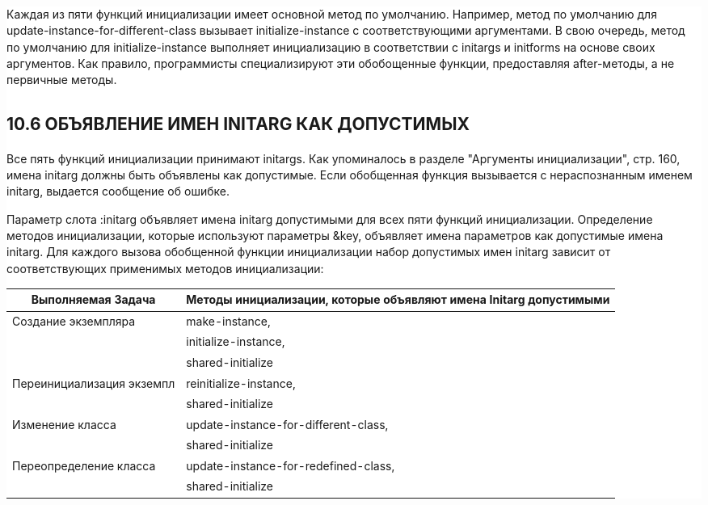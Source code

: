 Каждая из пяти функций инициализации имеет основной метод по умолчанию. Например, метод по умолчанию для update-instance-for-different-class вызывает initialize-instance с соответствующими аргументами. В свою очередь, метод по умолчанию для initialize-instance выполняет инициализацию в соответствии с initargs и initforms на основе своих аргументов. Как правило, программисты специализируют эти обобощенные функции, предоставляя after-методы, а не первичные методы.

## 10.6 ОБЪЯВЛЕНИЕ ИМЕН INITARG КАК ДОПУСТИМЫХ

Все пять функций инициализации принимают initargs. Как упоминалось в разделе "Аргументы инициализации", стр. 160, имена initarg должны быть объявлены как допустимые. Если обобщенная функция вызывается с нераспознанным именем initarg, выдается сообщение об ошибке.

Параметр слота :initarg объявляет имена initarg допустимыми для всех пяти функций инициализации. Определение методов инициализации, которые используют параметры &key, объявляет имена параметров как допустимые имена initarg. Для каждого вызова обобщенной функции инициализации набор допустимых имен initarg зависит от соответствующих применимых методов инициализации:

| Выполняемая Задача          | Методы инициализации, которые объявляют имена Initarg допустимыми        |
|--------------------------------------------|------------------------------------------------------------|
| Создание экземпляра          | make-instance,                                    |
|                                            | initialize-instance,                                |
|                                            | shared-initialize                                   |
|Переинициализация экземпл| reinitialize-instance,                             |
|                                            | shared-initialize                                   |
|Изменение класса                |update-instance-for-different-class,        |
|                                            | shared-initialize                                   |
| Переопределение класса    |update-instance-for-redefined-class,       |
|                                            | shared-initialize                                   |
